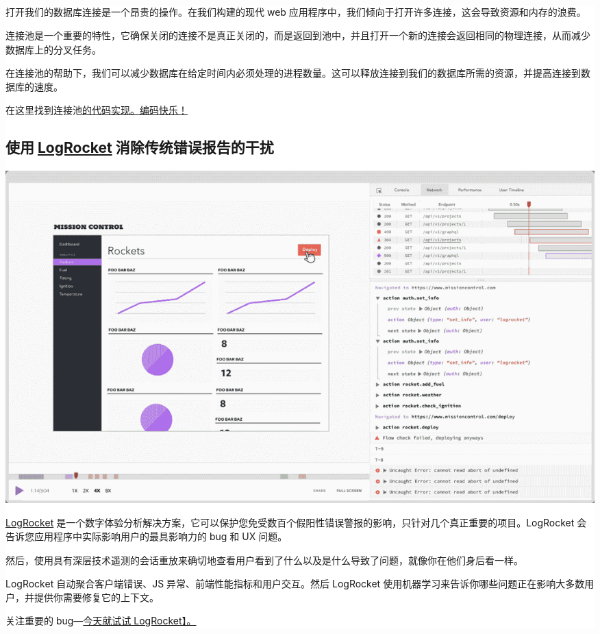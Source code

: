 打开我们的数据库连接是一个昂贵的操作。在我们构建的现代 web 应用程序中，我们倾向于打开许多连接，这会导致资源和内存的浪费。

连接池是一个重要的特性，它确保关闭的连接不是真正关闭的，而是返回到池中，并且打开一个新的连接会返回相同的物理连接，从而减少数据库上的分叉任务。

在连接池的帮助下，我们可以减少数据库在给定时间内必须处理的进程数量。这可以释放连接到我们的数据库所需的资源，并提高连接到数据库的速度。

在这里找到连接池[的代码实现。编码快乐！](https://github.com/ishan-me/nextjs-pg-connection-pool)

## 使用 [LogRocket](https://lp.logrocket.com/blg/signup) 消除传统错误报告的干扰

[![LogRocket Dashboard Free Trial Banner](img/d6f5a5dd739296c1dd7aab3d5e77eeb9.png)](https://lp.logrocket.com/blg/signup)

[LogRocket](https://lp.logrocket.com/blg/signup) 是一个数字体验分析解决方案，它可以保护您免受数百个假阳性错误警报的影响，只针对几个真正重要的项目。LogRocket 会告诉您应用程序中实际影响用户的最具影响力的 bug 和 UX 问题。

然后，使用具有深层技术遥测的会话重放来确切地查看用户看到了什么以及是什么导致了问题，就像你在他们身后看一样。

LogRocket 自动聚合客户端错误、JS 异常、前端性能指标和用户交互。然后 LogRocket 使用机器学习来告诉你哪些问题正在影响大多数用户，并提供你需要修复它的上下文。

关注重要的 bug—[今天就试试 LogRocket】。](https://lp.logrocket.com/blg/signup-issue-free)